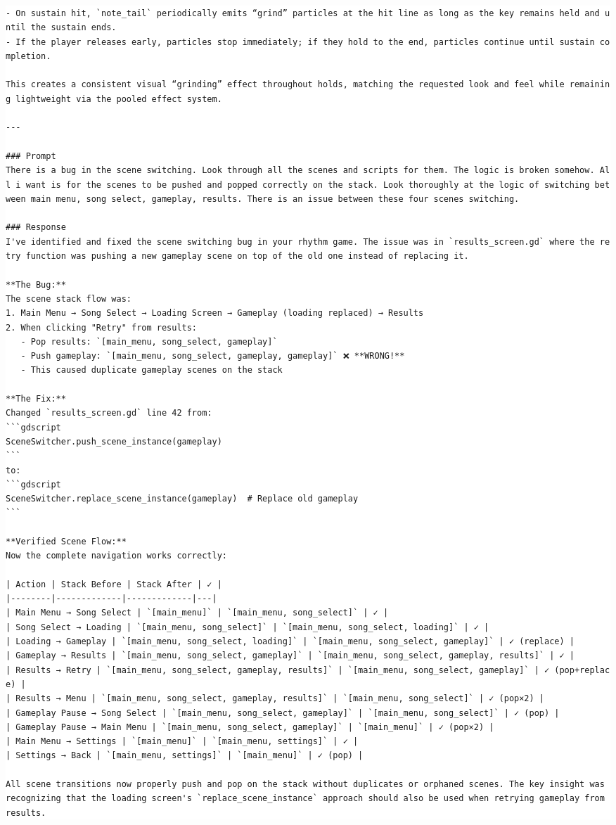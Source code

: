 ````
- On sustain hit, `note_tail` periodically emits “grind” particles at the hit line as long as the key remains held and until the sustain ends.
- If the player releases early, particles stop immediately; if they hold to the end, particles continue until sustain completion.

This creates a consistent visual “grinding” effect throughout holds, matching the requested look and feel while remaining lightweight via the pooled effect system.

---

### Prompt
There is a bug in the scene switching. Look through all the scenes and scripts for them. The logic is broken somehow. All i want is for the scenes to be pushed and popped correctly on the stack. Look thoroughly at the logic of switching between main menu, song select, gameplay, results. There is an issue between these four scenes switching.

### Response
I've identified and fixed the scene switching bug in your rhythm game. The issue was in `results_screen.gd` where the retry function was pushing a new gameplay scene on top of the old one instead of replacing it.

**The Bug:**
The scene stack flow was:
1. Main Menu → Song Select → Loading Screen → Gameplay (loading replaced) → Results
2. When clicking "Retry" from results:
   - Pop results: `[main_menu, song_select, gameplay]`
   - Push gameplay: `[main_menu, song_select, gameplay, gameplay]` ❌ **WRONG!**
   - This caused duplicate gameplay scenes on the stack

**The Fix:**
Changed `results_screen.gd` line 42 from:
```gdscript
SceneSwitcher.push_scene_instance(gameplay)
```
to:
```gdscript
SceneSwitcher.replace_scene_instance(gameplay)  # Replace old gameplay
```

**Verified Scene Flow:**
Now the complete navigation works correctly:

| Action | Stack Before | Stack After | ✓ |
|--------|-------------|-------------|---|
| Main Menu → Song Select | `[main_menu]` | `[main_menu, song_select]` | ✓ |
| Song Select → Loading | `[main_menu, song_select]` | `[main_menu, song_select, loading]` | ✓ |
| Loading → Gameplay | `[main_menu, song_select, loading]` | `[main_menu, song_select, gameplay]` | ✓ (replace) |
| Gameplay → Results | `[main_menu, song_select, gameplay]` | `[main_menu, song_select, gameplay, results]` | ✓ |
| Results → Retry | `[main_menu, song_select, gameplay, results]` | `[main_menu, song_select, gameplay]` | ✓ (pop+replace) |
| Results → Menu | `[main_menu, song_select, gameplay, results]` | `[main_menu, song_select]` | ✓ (pop×2) |
| Gameplay Pause → Song Select | `[main_menu, song_select, gameplay]` | `[main_menu, song_select]` | ✓ (pop) |
| Gameplay Pause → Main Menu | `[main_menu, song_select, gameplay]` | `[main_menu]` | ✓ (pop×2) |
| Main Menu → Settings | `[main_menu]` | `[main_menu, settings]` | ✓ |
| Settings → Back | `[main_menu, settings]` | `[main_menu]` | ✓ (pop) |

All scene transitions now properly push and pop on the stack without duplicates or orphaned scenes. The key insight was recognizing that the loading screen's `replace_scene_instance` approach should also be used when retrying gameplay from results.

````